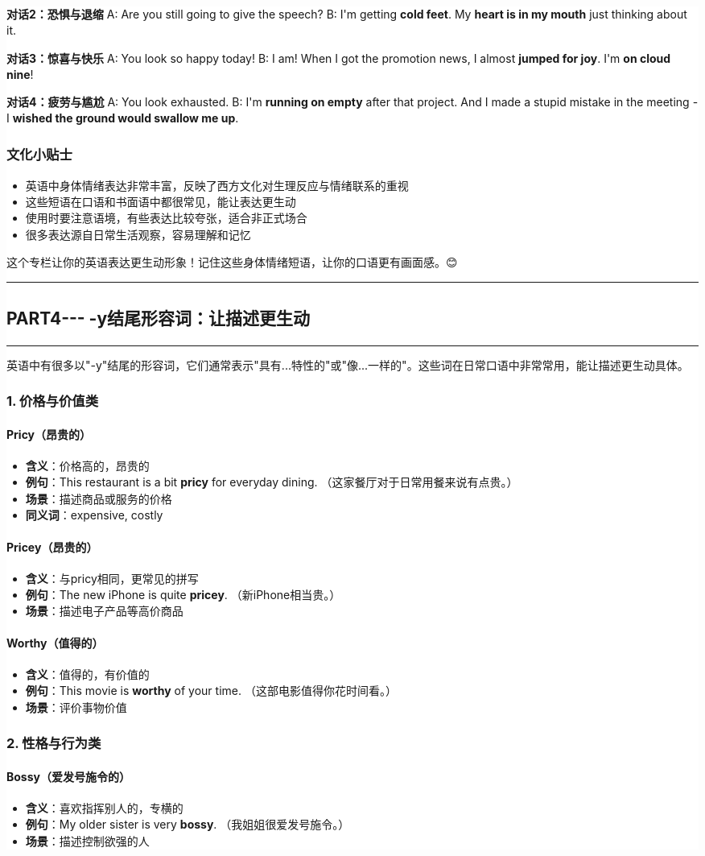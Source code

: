 **对话2：恐惧与退缩**
A: Are you still going to give the speech?
B: I'm getting **cold feet**. My **heart is in my mouth** just thinking about it.

**对话3：惊喜与快乐**
A: You look so happy today!
B: I am! When I got the promotion news, I almost **jumped for joy**. I'm **on cloud nine**!

**对话4：疲劳与尴尬**
A: You look exhausted.
B: I'm **running on empty** after that project. And I made a stupid mistake in the meeting - I **wished the ground would swallow me up**.

### **文化小贴士**

- 英语中身体情绪表达非常丰富，反映了西方文化对生理反应与情绪联系的重视
- 这些短语在口语和书面语中都很常见，能让表达更生动
- 使用时要注意语境，有些表达比较夸张，适合非正式场合
- 很多表达源自日常生活观察，容易理解和记忆

这个专栏让你的英语表达更生动形象！记住这些身体情绪短语，让你的口语更有画面感。😊

---

## PART4--- -y结尾形容词：让描述更生动

---

英语中有很多以"-y"结尾的形容词，它们通常表示"具有...特性的"或"像...一样的"。这些词在日常口语中非常常用，能让描述更生动具体。

### **1. 价格与价值类**

#### **Pricy**（昂贵的）
- **含义**：价格高的，昂贵的
- **例句**：This restaurant is a bit **pricy** for everyday dining. （这家餐厅对于日常用餐来说有点贵。）
- **场景**：描述商品或服务的价格
- **同义词**：expensive, costly

#### **Pricey**（昂贵的）
- **含义**：与pricy相同，更常见的拼写
- **例句**：The new iPhone is quite **pricey**. （新iPhone相当贵。）
- **场景**：描述电子产品等高价商品

#### **Worthy**（值得的）
- **含义**：值得的，有价值的
- **例句**：This movie is **worthy** of your time. （这部电影值得你花时间看。）
- **场景**：评价事物价值

### **2. 性格与行为类**

#### **Bossy**（爱发号施令的）
- **含义**：喜欢指挥别人的，专横的
- **例句**：My older sister is very **bossy**. （我姐姐很爱发号施令。）
- **场景**：描述控制欲强的人
